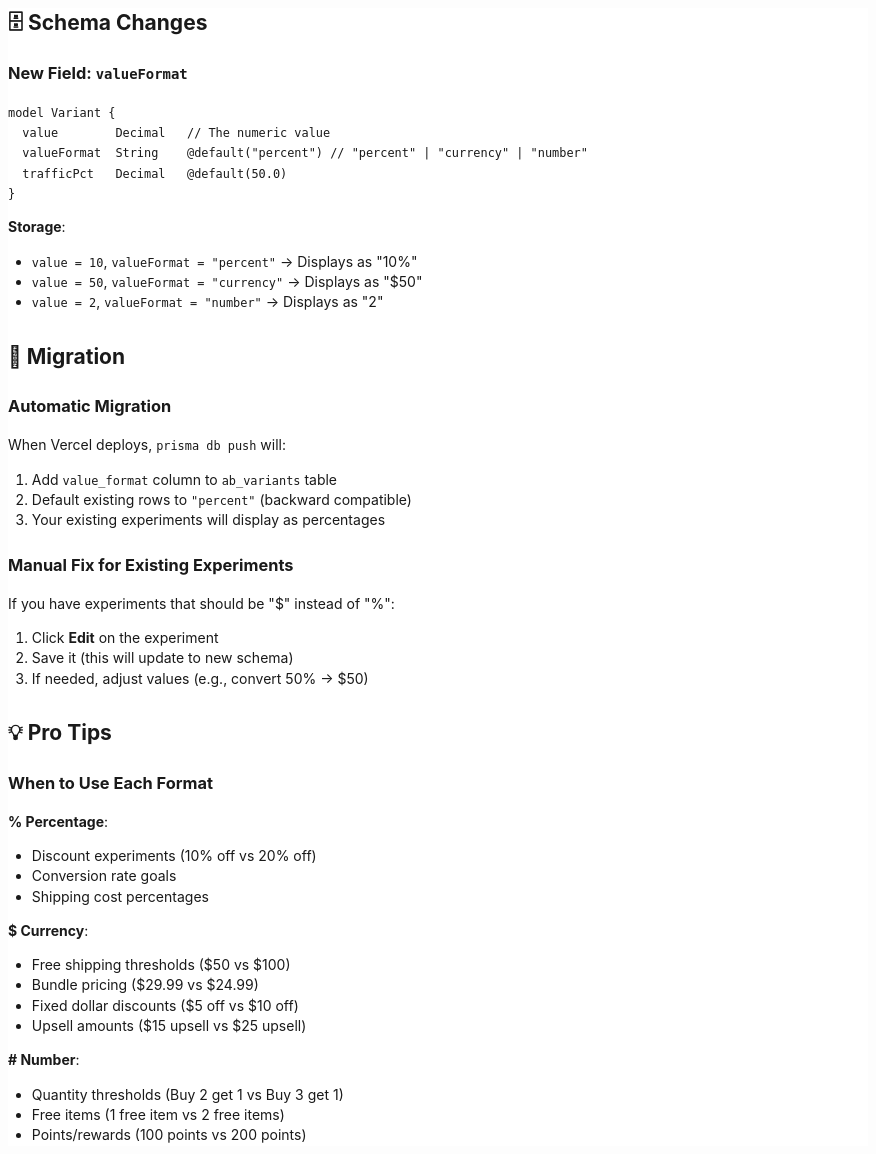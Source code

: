 ## 🗄️ Schema Changes

### New Field: `valueFormat`

```prisma
model Variant {
  value        Decimal   // The numeric value
  valueFormat  String    @default("percent") // "percent" | "currency" | "number"
  trafficPct   Decimal   @default(50.0)
}
```

**Storage**:
- `value = 10`, `valueFormat = "percent"` → Displays as "10%"
- `value = 50`, `valueFormat = "currency"` → Displays as "$50"
- `value = 2`, `valueFormat = "number"` → Displays as "2"

## 🔄 Migration

### Automatic Migration

When Vercel deploys, `prisma db push` will:
1. Add `value_format` column to `ab_variants` table
2. Default existing rows to `"percent"` (backward compatible)
3. Your existing experiments will display as percentages

### Manual Fix for Existing Experiments

If you have experiments that should be "$" instead of "%":
1. Click **Edit** on the experiment
2. Save it (this will update to new schema)
3. If needed, adjust values (e.g., convert 50% → $50)

## 💡 Pro Tips

### When to Use Each Format

**% Percentage**:
- Discount experiments (10% off vs 20% off)
- Conversion rate goals
- Shipping cost percentages

**$ Currency**:
- Free shipping thresholds ($50 vs $100)
- Bundle pricing ($29.99 vs $24.99)
- Fixed dollar discounts ($5 off vs $10 off)
- Upsell amounts ($15 upsell vs $25 upsell)

**# Number**:
- Quantity thresholds (Buy 2 get 1 vs Buy 3 get 1)
- Free items (1 free item vs 2 free items)
- Points/rewards (100 points vs 200 points)
